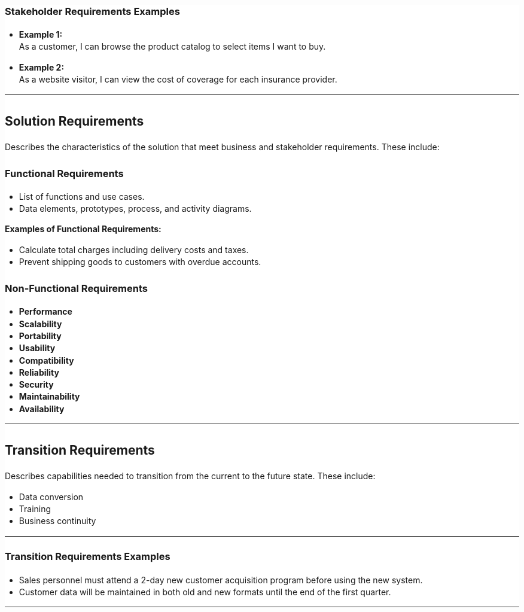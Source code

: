 
### Stakeholder Requirements Examples

- **Example 1:**  
    As a customer, I can browse the product catalog to select items I want to buy.
    
- **Example 2:**  
    As a website visitor, I can view the cost of coverage for each insurance provider.
    

---

## Solution Requirements

Describes the characteristics of the solution that meet business and stakeholder requirements. These include:

### Functional Requirements

- List of functions and use cases.
- Data elements, prototypes, process, and activity diagrams.

**Examples of Functional Requirements:**

- Calculate total charges including delivery costs and taxes.
- Prevent shipping goods to customers with overdue accounts.

### Non-Functional Requirements

- **Performance**
- **Scalability**
- **Portability**
- **Usability**
- **Compatibility**
- **Reliability**
- **Security**
- **Maintainability**
- **Availability**

---

## Transition Requirements

Describes capabilities needed to transition from the current to the future state. These include:

- Data conversion
- Training
- Business continuity

---

### Transition Requirements Examples

- Sales personnel must attend a 2-day new customer acquisition program before using the new system.
- Customer data will be maintained in both old and new formats until the end of the first quarter.

---